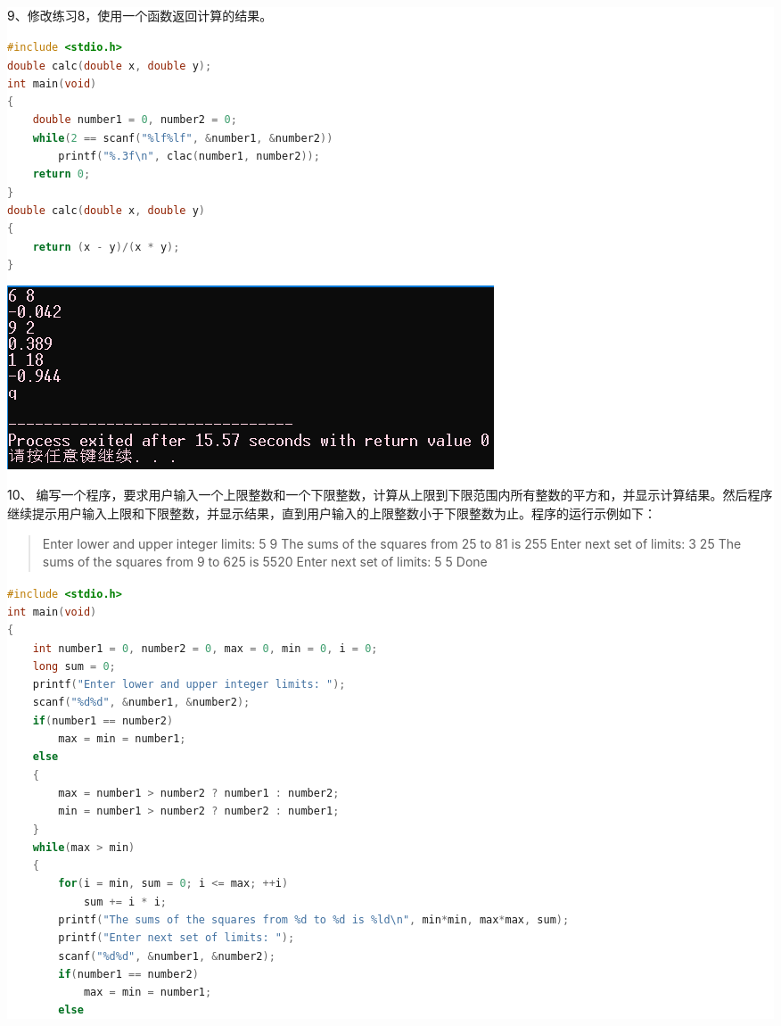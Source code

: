9、修改练习8，使用一个函数返回计算的结果。

```C
#include <stdio.h>
double calc(double x, double y);
int main(void)
{
    double number1 = 0, number2 = 0;
    while(2 == scanf("%lf%lf", &number1, &number2))
        printf("%.3f\n", clac(number1, number2));
    return 0;
}
double calc(double x, double y)
{
    return (x - y)/(x * y);
}
```

![1676513762433](images/1676513762433.png)

10、 编写一个程序，要求用户输入一个上限整数和一个下限整数，计算从上限到下限范围内所有整数的平方和，并显示计算结果。然后程序继续提示用户输入上限和下限整数，并显示结果，直到用户输入的上限整数小于下限整数为止。程序的运行示例如下： 

> Enter lower and upper integer limits: 5 9
> The sums of the squares from 25 to 81 is 255
> Enter next set of limits: 3 25
> The sums of the squares from 9 to 625 is 5520
> Enter next set of limits: 5 5
> Done 

```C
#include <stdio.h>
int main(void)
{
    int number1 = 0, number2 = 0, max = 0, min = 0, i = 0;
    long sum = 0;
    printf("Enter lower and upper integer limits: ");
    scanf("%d%d", &number1, &number2);
    if(number1 == number2)
        max = min = number1;
    else
    {
        max = number1 > number2 ? number1 : number2;
        min = number1 > number2 ? number2 : number1;
    }
    while(max > min)
    {
        for(i = min, sum = 0; i <= max; ++i)
            sum += i * i;
        printf("The sums of the squares from %d to %d is %ld\n", min*min, max*max, sum);
        printf("Enter next set of limits: ");
        scanf("%d%d", &number1, &number2);
        if(number1 == number2)
            max = min = number1;
        else
```